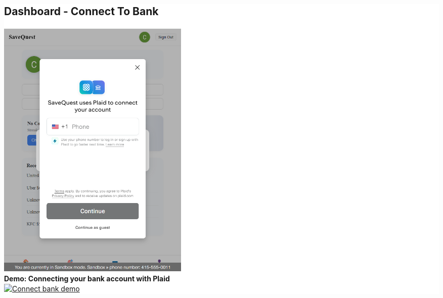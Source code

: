 ## Dashboard - Connect To Bank
<img src="image-3.png" alt="Connect to bank" width="350" />
<br>
<span style="font-weight:bold;">Demo: Connecting your bank account with Plaid</span><br>
<a href="https://www.youtube.com/watch?v=1K0OC13wAYs" target="_blank"><img src="https://img.youtube.com/vi/1K0OC13wAYs/0.jpg" alt="Connect bank demo" width="350" /></a>
